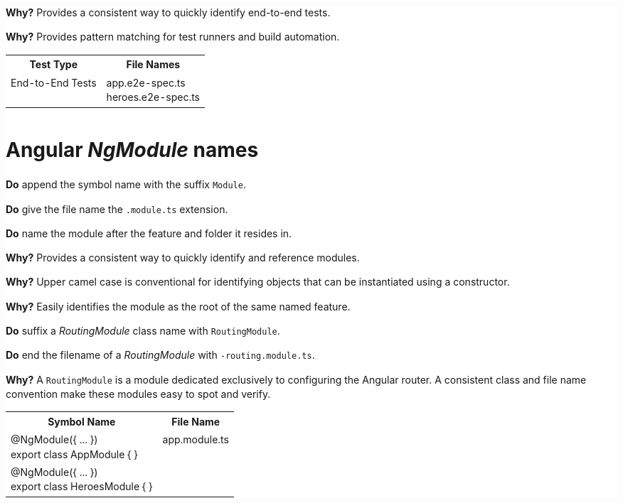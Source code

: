 **Why?** Provides a consistent way to quickly identify end-to-end tests.

**Why?** Provides pattern matching for test runners and build automation.

<table width="100%">
  <tr>
    <th>
      Test Type
    </th>
    <th>
      File Names
    </th>
  </tr>
  <tr style=top>
    <td>
      End-to-End Tests
    </td>
    <td>
      app.e2e-spec.ts<br/>
      heroes.e2e-spec.ts
    </td>
  </tr>
</table>

# Angular _NgModule_ names

**Do** append the symbol name with the suffix `Module`.

**Do** give the file name the `.module.ts` extension.

**Do** name the module after the feature and folder it resides in.

**Why?** Provides a consistent way to quickly identify and reference modules.

**Why?** Upper camel case is conventional for identifying objects that can be instantiated using a constructor.

**Why?** Easily identifies the module as the root of the same named feature.

**Do** suffix a _RoutingModule_ class name with `RoutingModule`.

**Do** end the filename of a _RoutingModule_ with `-routing.module.ts`.

**Why?** A `RoutingModule` is a module dedicated exclusively to configuring the Angular router. A consistent class and file name convention make these modules easy to spot and verify.

<table width="100%">
  <tr>
    <th>
      Symbol Name
    </th>
    <th>
      File Name
    </th>
  </tr>
  <tr style=top>
    <td>
        @NgModule({ ... })<br/>
        export class AppModule { }
    </td>
    <td>
      app.module.ts
    </td>
  </tr>
 <tr style=top>
    <td>
        @NgModule({ ... })<br/>
        export class HeroesModule { }